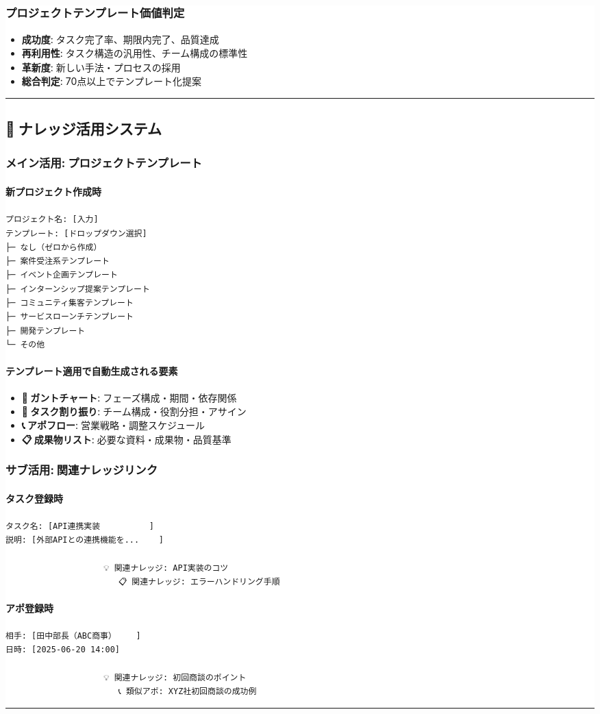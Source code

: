 ### **プロジェクトテンプレート価値判定**
- **成功度**: タスク完了率、期限内完了、品質達成
- **再利用性**: タスク構造の汎用性、チーム構成の標準性
- **革新度**: 新しい手法・プロセスの採用
- **総合判定**: 70点以上でテンプレート化提案

---

## 🎯 ナレッジ活用システム

### **メイン活用: プロジェクトテンプレート**

#### **新プロジェクト作成時**
```
プロジェクト名: [入力]
テンプレート: [ドロップダウン選択]
├─ なし（ゼロから作成）
├─ 案件受注系テンプレート
├─ イベント企画テンプレート
├─ インターンシップ提案テンプレート
├─ コミュニティ集客テンプレート
├─ サービスローンチテンプレート
├─ 開発テンプレート
└─ その他
```

#### **テンプレート適用で自動生成される要素**
- **📅 ガントチャート**: フェーズ構成・期間・依存関係
- **👥 タスク割り振り**: チーム構成・役割分担・アサイン
- **📞 アポフロー**: 営業戦略・調整スケジュール
- **📋 成果物リスト**: 必要な資料・成果物・品質基準

### **サブ活用: 関連ナレッジリンク**

#### **タスク登録時**
```
タスク名: [API連携実装          ]
説明: [外部APIとの連携機能を...    ]

                    💡 関連ナレッジ: API実装のコツ
                       📋 関連ナレッジ: エラーハンドリング手順
```

#### **アポ登録時**
```
相手: [田中部長（ABC商事）    ]
日時: [2025-06-20 14:00]

                    💡 関連ナレッジ: 初回商談のポイント
                       📞 類似アポ: XYZ社初回商談の成功例
```

---